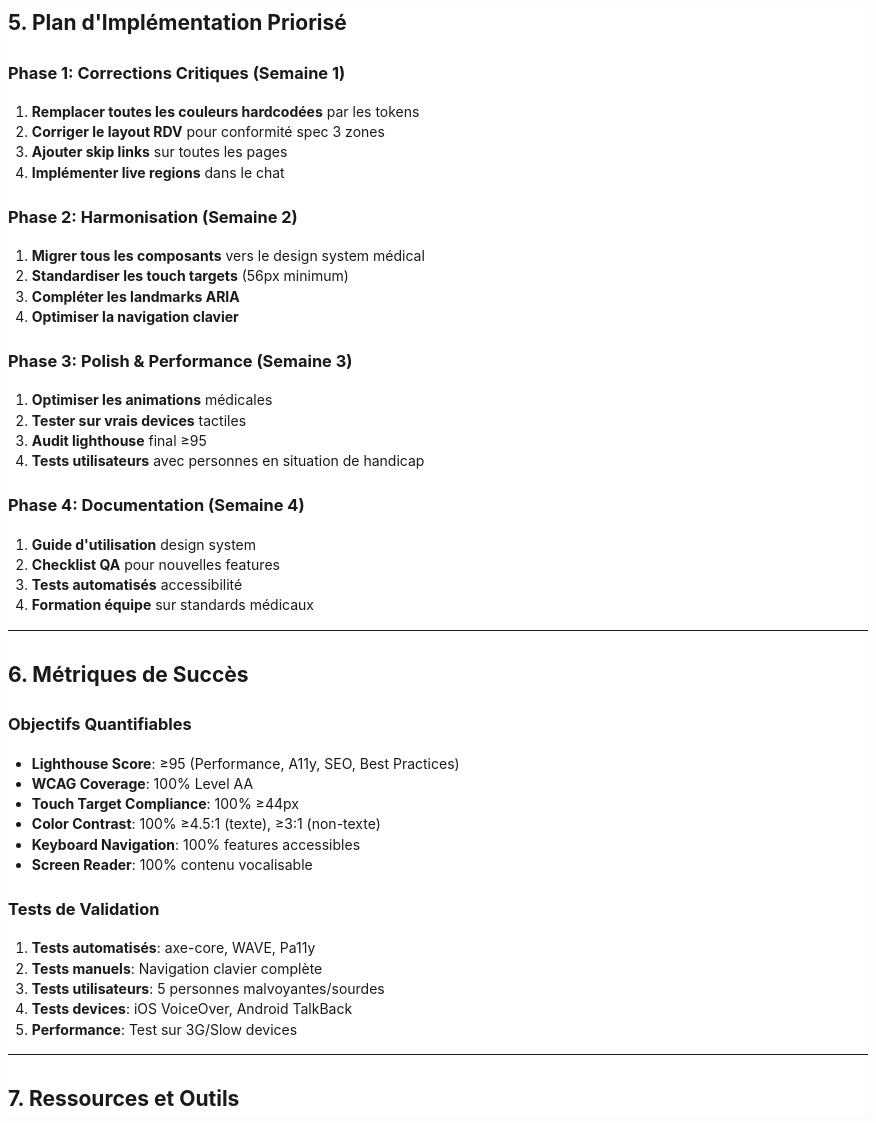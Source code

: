 
## 5. Plan d'Implémentation Priorisé

### Phase 1: Corrections Critiques (Semaine 1)
1. **Remplacer toutes les couleurs hardcodées** par les tokens
2. **Corriger le layout RDV** pour conformité spec 3 zones
3. **Ajouter skip links** sur toutes les pages
4. **Implémenter live regions** dans le chat

### Phase 2: Harmonisation (Semaine 2)  
1. **Migrer tous les composants** vers le design system médical
2. **Standardiser les touch targets** (56px minimum)
3. **Compléter les landmarks ARIA** 
4. **Optimiser la navigation clavier**

### Phase 3: Polish & Performance (Semaine 3)
1. **Optimiser les animations** médicales
2. **Tester sur vrais devices** tactiles
3. **Audit lighthouse** final ≥95
4. **Tests utilisateurs** avec personnes en situation de handicap

### Phase 4: Documentation (Semaine 4)
1. **Guide d'utilisation** design system
2. **Checklist QA** pour nouvelles features
3. **Tests automatisés** accessibilité  
4. **Formation équipe** sur standards médicaux

---

## 6. Métriques de Succès

### Objectifs Quantifiables
- **Lighthouse Score**: ≥95 (Performance, A11y, SEO, Best Practices)
- **WCAG Coverage**: 100% Level AA 
- **Touch Target Compliance**: 100% ≥44px
- **Color Contrast**: 100% ≥4.5:1 (texte), ≥3:1 (non-texte)
- **Keyboard Navigation**: 100% features accessibles
- **Screen Reader**: 100% contenu vocalisable

### Tests de Validation
1. **Tests automatisés**: axe-core, WAVE, Pa11y
2. **Tests manuels**: Navigation clavier complète
3. **Tests utilisateurs**: 5 personnes malvoyantes/sourdes
4. **Tests devices**: iOS VoiceOver, Android TalkBack
5. **Performance**: Test sur 3G/Slow devices

---

## 7. Ressources et Outils
